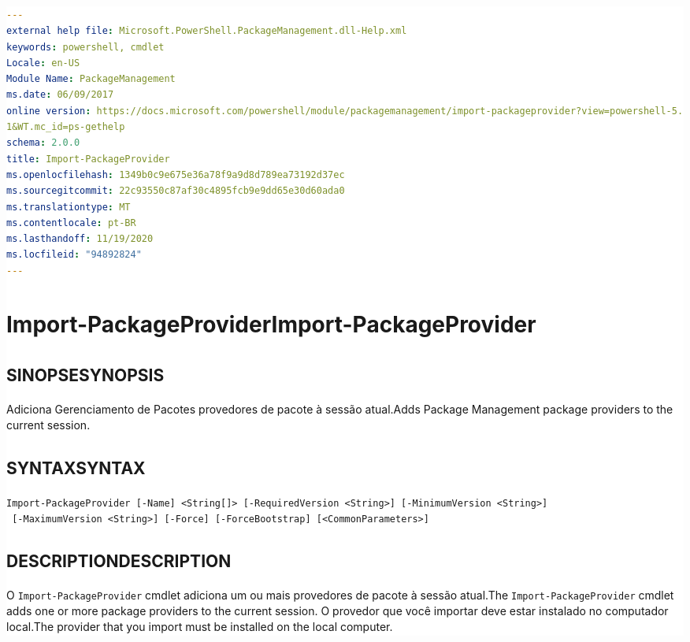 ```yaml
---
external help file: Microsoft.PowerShell.PackageManagement.dll-Help.xml
keywords: powershell, cmdlet
Locale: en-US
Module Name: PackageManagement
ms.date: 06/09/2017
online version: https://docs.microsoft.com/powershell/module/packagemanagement/import-packageprovider?view=powershell-5.1&WT.mc_id=ps-gethelp
schema: 2.0.0
title: Import-PackageProvider
ms.openlocfilehash: 1349b0c9e675e36a78f9a9d8d789ea73192d37ec
ms.sourcegitcommit: 22c93550c87af30c4895fcb9e9dd65e30d60ada0
ms.translationtype: MT
ms.contentlocale: pt-BR
ms.lasthandoff: 11/19/2020
ms.locfileid: "94892824"
---
```

# <span data-ttu-id="fe118-103">Import-PackageProvider</span><span class="sxs-lookup"><span data-stu-id="fe118-103">Import-PackageProvider</span></span>

## <span data-ttu-id="fe118-104">SINOPSE</span><span class="sxs-lookup"><span data-stu-id="fe118-104">SYNOPSIS</span></span>
<span data-ttu-id="fe118-105">Adiciona Gerenciamento de Pacotes provedores de pacote à sessão atual.</span><span class="sxs-lookup"><span data-stu-id="fe118-105">Adds Package Management package providers to the current session.</span></span>

## <span data-ttu-id="fe118-106">SYNTAX</span><span class="sxs-lookup"><span data-stu-id="fe118-106">SYNTAX</span></span>

```
Import-PackageProvider [-Name] <String[]> [-RequiredVersion <String>] [-MinimumVersion <String>]
 [-MaximumVersion <String>] [-Force] [-ForceBootstrap] [<CommonParameters>]
```

## <span data-ttu-id="fe118-107">DESCRIPTION</span><span class="sxs-lookup"><span data-stu-id="fe118-107">DESCRIPTION</span></span>

<span data-ttu-id="fe118-108">O `Import-PackageProvider` cmdlet adiciona um ou mais provedores de pacote à sessão atual.</span><span class="sxs-lookup"><span data-stu-id="fe118-108">The `Import-PackageProvider` cmdlet adds one or more package providers to the current session.</span></span>
<span data-ttu-id="fe118-109">O provedor que você importar deve estar instalado no computador local.</span><span class="sxs-lookup"><span data-stu-id="fe118-109">The provider that you import must be installed on the local computer.</span></span>
